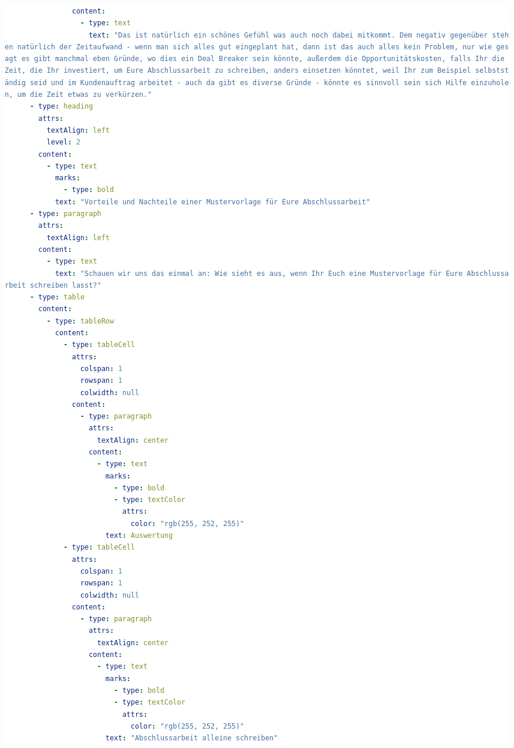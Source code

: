```yaml
                content:
                  - type: text
                    text: "Das ist natürlich ein schönes Gefühl was auch noch dabei mitkommt. Dem negativ gegenüber stehen natürlich der Zeitaufwand - wenn man sich alles gut eingeplant hat, dann ist das auch alles kein Problem, nur wie gesagt es gibt manchmal eben Gründe, wo dies ein Deal Breaker sein könnte, außerdem die Opportunitätskosten, falls Ihr die Zeit, die Ihr investiert, um Eure Abschlussarbeit zu schreiben, anders einsetzen könntet, weil Ihr zum Beispiel selbstständig seid und im Kundenauftrag arbeitet - auch da gibt es diverse Gründe - könnte es sinnvoll sein sich Hilfe einzuholen, um die Zeit etwas zu verkürzen."
      - type: heading
        attrs:
          textAlign: left
          level: 2
        content:
          - type: text
            marks:
              - type: bold
            text: "Vorteile und Nachteile einer Mustervorlage für Eure Abschlussarbeit"
      - type: paragraph
        attrs:
          textAlign: left
        content:
          - type: text
            text: "Schauen wir uns das einmal an: Wie sieht es aus, wenn Ihr Euch eine Mustervorlage für Eure Abschlussarbeit schreiben lasst?"
      - type: table
        content:
          - type: tableRow
            content:
              - type: tableCell
                attrs:
                  colspan: 1
                  rowspan: 1
                  colwidth: null
                content:
                  - type: paragraph
                    attrs:
                      textAlign: center
                    content:
                      - type: text
                        marks:
                          - type: bold
                          - type: textColor
                            attrs:
                              color: "rgb(255, 252, 255)"
                        text: Auswertung
              - type: tableCell
                attrs:
                  colspan: 1
                  rowspan: 1
                  colwidth: null
                content:
                  - type: paragraph
                    attrs:
                      textAlign: center
                    content:
                      - type: text
                        marks:
                          - type: bold
                          - type: textColor
                            attrs:
                              color: "rgb(255, 252, 255)"
                        text: "Abschlussarbeit alleine schreiben"
```